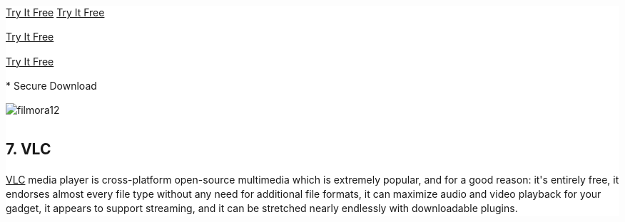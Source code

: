 [Try It Free](https://tools.techidaily.com/wondershare/filmora/download/) [Try It Free](https://tools.techidaily.com/wondershare/filmora/download/)

[Try It Free](https://apps.apple.com/app/apple-store/id1459336970?pt=169436&ct=official-website&mt=8)

[Try It Free](https://app.adjust.com/b0k9hf2%5F4bsu85t)

 \* Secure Download

![filmora12](https://images.wondershare.com/filmora/12-filmora/img/filmora12-01.png)

## 7\. VLC

[VLC](https://www.videolan.org/vlc/download-debian.html) media player is cross-platform open-source multimedia which is extremely popular, and for a good reason: it's entirely free, it endorses almost every file type without any need for additional file formats, it can maximize audio and video playback for your gadget, it appears to support streaming, and it can be stretched nearly endlessly with downloadable plugins.

